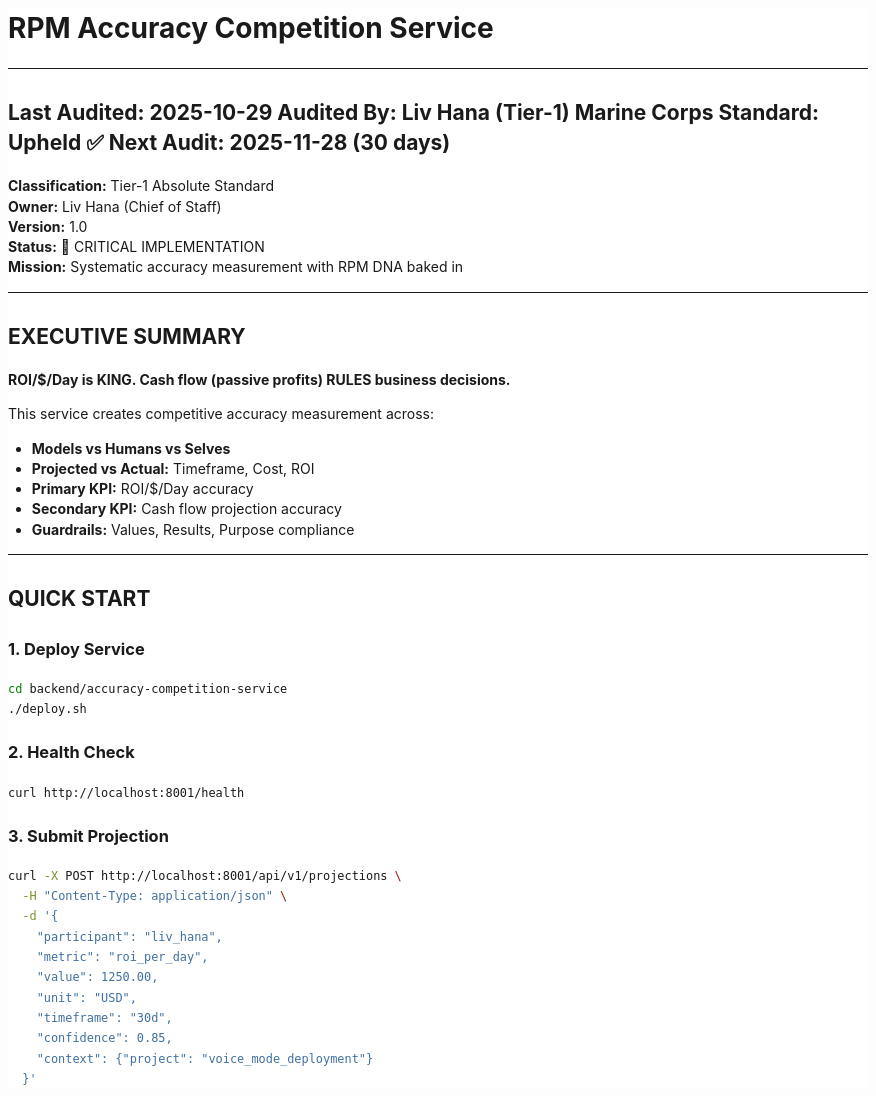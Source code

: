 # RPM Accuracy Competition Service

---
**Last Audited:** 2025-10-29
**Audited By:** Liv Hana (Tier-1)
**Marine Corps Standard:** Upheld ✅
**Next Audit:** 2025-11-28 (30 days)
---


**Classification:** Tier-1 Absolute Standard  
**Owner:** Liv Hana (Chief of Staff)  
**Version:** 1.0  
**Status:** 🔴 CRITICAL IMPLEMENTATION  
**Mission:** Systematic accuracy measurement with RPM DNA baked in

---

## EXECUTIVE SUMMARY

**ROI/$/Day is KING. Cash flow (passive profits) RULES business decisions.**

This service creates competitive accuracy measurement across:

- **Models vs Humans vs Selves**
- **Projected vs Actual:** Timeframe, Cost, ROI
- **Primary KPI:** ROI/$/Day accuracy
- **Secondary KPI:** Cash flow projection accuracy
- **Guardrails:** Values, Results, Purpose compliance

---

## QUICK START

### 1. Deploy Service

```bash
cd backend/accuracy-competition-service
./deploy.sh
```

### 2. Health Check

```bash
curl http://localhost:8001/health
```

### 3. Submit Projection

```bash
curl -X POST http://localhost:8001/api/v1/projections \
  -H "Content-Type: application/json" \
  -d '{
    "participant": "liv_hana",
    "metric": "roi_per_day",
    "value": 1250.00,
    "unit": "USD",
    "timeframe": "30d",
    "confidence": 0.85,
    "context": {"project": "voice_mode_deployment"}
  }'
```
